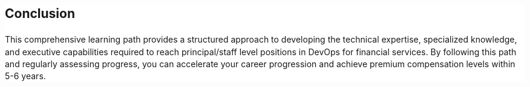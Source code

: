 ## Conclusion

This comprehensive learning path provides a structured approach to developing the technical expertise, specialized knowledge, and executive capabilities required to reach principal/staff level positions in DevOps for financial services. By following this path and regularly assessing progress, you can accelerate your career progression and achieve premium compensation levels within 5-6 years.